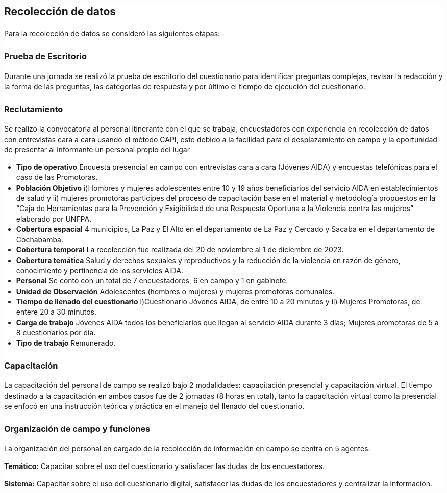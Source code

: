 ## Recolección de datos 
Para la recolección de datos se consideró las siguientes etapas: 

### Prueba de Escritorio

Durante una jornada se realizó la prueba de escritorio del cuestionario para identificar preguntas complejas, revisar la redacción y la forma de las preguntas, las categorías de respuesta y por último el tiempo de ejecución del cuestionario.

### Reclutamiento
Se realizo la convocatoria al personal itinerante con el que se trabaja, encuestadores con experiencia en recolección de datos con entrevistas cara a cara usando el método CAPI, esto debido a la facilidad para el desplazamiento en campo y la oportunidad de presentar al informante un personal propio del lugar

- __Tipo de operativo__ Encuesta presencial en campo con entrevistas cara a cara (Jóvenes AIDA) y encuestas telefónicas para el caso de las Promotoras.
- __Población Objetivo__ i)Hombres y mujeres adolescentes entre 10 y 19 años beneficiarios del servicio AIDA en establecimientos de salud y ii) mujeres promotoras participes del proceso de capacitación base en el material y metodología propuestos en la “Caja de Herramientas para la Prevención y Exigibilidad de una Respuesta Oportuna a la Violencia contra las mujeres” elaborado por UNFPA.
- __Cobertura espacial__ 4 municipios, La Paz y El Alto en el departamento de La Paz y Cercado y Sacaba en el departamento de Cochabamba.
- __Cobertura temporal__ La recolección fue realizada del 20 de noviembre al 1 de diciembre de 2023.
- __Cobertura temática__ Salud y derechos sexuales y reproductivos y la reducción de la violencia en razón de género, conocimiento y pertinencia de los servicios AIDA.
- __Personal__ Se contó con un total de 7 encuestadores, 6 en campo y 1 en gabinete.
- __Unidad de Observación__ Adolescentes (hombres o mujeres) y mujeres promotoras comunales.
- __Tiempo de llenado del cuestionario__ i)Cuestionario Jóvenes AIDA, de entre 10 a 20 minutos y ii) Mujeres Promotoras, de entere 20 a 30 minutos.
- __Carga de trabajo__ Jóvenes AIDA todos los beneficiarios que llegan al servicio AIDA durante 3 días; Mujeres promotoras de 5 a 8 cuestionarios por día.
- __Tipo de trabajo__ Remunerado.

### Capacitación 
La capacitación del personal de campo se realizó bajo 2 modalidades: capacitación presencial y capacitación virtual. El tiempo destinado a la capacitación en ambos casos fue de 2 jornadas (8 horas en total), tanto la capacitación virtual como la presencial se enfocó en una instrucción teórica y práctica en el manejo del llenado del cuestionario.


### Organización de campo y funciones

La organización del personal en cargado de la recolección de información en campo se centra en 5 agentes:

__Temático:__ Capacitar sobre el uso del cuestionario y satisfacer las dudas de los encuestadores.

__Sistema:__ Capacitar sobre el uso del cuestionario digital, satisfacer las dudas de los encuestadores y centralizar la información.
